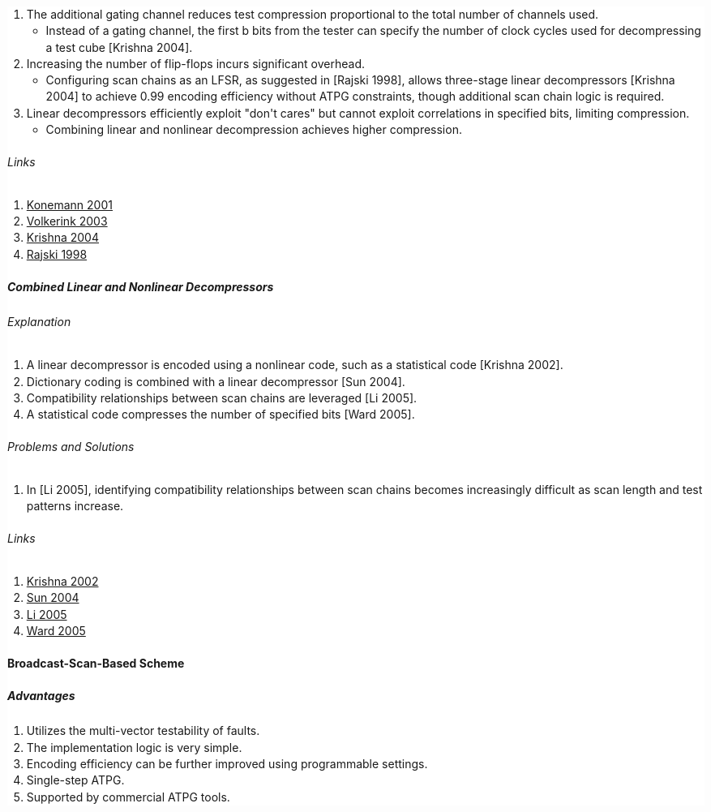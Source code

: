 1. The additional gating channel reduces test compression proportional to the
   total number of channels used.
   - Instead of a gating channel, the first b bits from the tester can specify
     the number of clock cycles used for decompressing a test cube [Krishna
     2004].
2. Increasing the number of flip-flops incurs significant overhead.
   - Configuring scan chains as an LFSR, as suggested in [Rajski 1998], allows
     three-stage linear decompressors [Krishna 2004] to achieve 0.99 encoding
     efficiency without ATPG constraints, though additional scan chain logic is
     required.
3. Linear decompressors efficiently exploit "don't cares" but cannot exploit
   correlations in specified bits, limiting compression.
   - Combining linear and nonlinear decompression achieves higher compression.

###### Links

1. [Konemann 2001](./A-SmartBIST-variant-with-guaranteed-encoding.pdf)
2. [Volkerink 2003](./Efficient-seed-utilization-for-reseeding-based-compression.pdf)
3. [Krishna 2004](./3-stage-variable-length-continuous-flow-scan-vector-decompression-scheme.pdf)
4. [Rajski 1998](./Test-data-decompression-for-multiple-scan-designs-with-boundary-scan.pdf)

##### Combined Linear and Nonlinear Decompressors

###### Explanation

1. A linear decompressor is encoded using a nonlinear code, such as a
   statistical code [Krishna 2002].
2. Dictionary coding is combined with a linear decompressor [Sun 2004].
3. Compatibility relationships between scan chains are leveraged [Li 2005].
4. A statistical code compresses the number of specified bits [Ward 2005].

###### Problems and Solutions

1. In [Li 2005], identifying compatibility relationships between scan chains
   becomes increasingly difficult as scan length and test patterns increase.

###### Links

1. [Krishna 2002](./Reducing-test-data-volume-using-LFSR-reseeding-with-seed-compression.pdf)
2. [Sun 2004](./Combining-dictionary-coding-and-LFSR-reseeding-for-test-data-compression.pdf)
3. [Li 2005](./Efficient-space-or-time-compression-to-reduce-test-data-volume-and-testing-time-for-IP-cores.pdf)
4. [Ward 2005](./Using-statistical-transformations-to-improve-compression-for-linear-decompressors.pdf)

#### Broadcast-Scan-Based Scheme

##### Advantages

1. Utilizes the multi-vector testability of faults.
2. The implementation logic is very simple.
3. Encoding efficiency can be further improved using programmable settings.
4. Single-step ATPG.
5. Supported by commercial ATPG tools.
